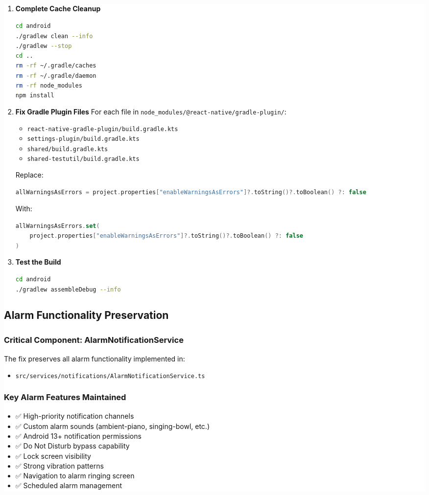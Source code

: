 1. **Complete Cache Cleanup**
   ```bash
   cd android
   ./gradlew clean --info
   ./gradlew --stop
   cd ..
   rm -rf ~/.gradle/caches
   rm -rf ~/.gradle/daemon
   rm -rf node_modules
   npm install
   ```

2. **Fix Gradle Plugin Files**
   For each file in `node_modules/@react-native/gradle-plugin/`:
   - `react-native-gradle-plugin/build.gradle.kts`
   - `settings-plugin/build.gradle.kts`
   - `shared/build.gradle.kts`
   - `shared-testutil/build.gradle.kts`

   Replace:
   ```kotlin
   allWarningsAsErrors = project.properties["enableWarningsAsErrors"]?.toString()?.toBoolean() ?: false
   ```
   
   With:
   ```kotlin
   allWarningsAsErrors.set(
       project.properties["enableWarningsAsErrors"]?.toString()?.toBoolean() ?: false
   )
   ```

3. **Test the Build**
   ```bash
   cd android
   ./gradlew assembleDebug --info
   ```

## Alarm Functionality Preservation

### Critical Component: AlarmNotificationService
The fix preserves all alarm functionality implemented in:
- `src/services/notifications/AlarmNotificationService.ts`

### Key Alarm Features Maintained
- ✅ High-priority notification channels
- ✅ Custom alarm sounds (ambient-piano, singing-bowl, etc.)
- ✅ Android 13+ notification permissions
- ✅ Do Not Disturb bypass capability
- ✅ Lock screen visibility
- ✅ Strong vibration patterns
- ✅ Navigation to alarm ringing screen
- ✅ Scheduled alarm management
